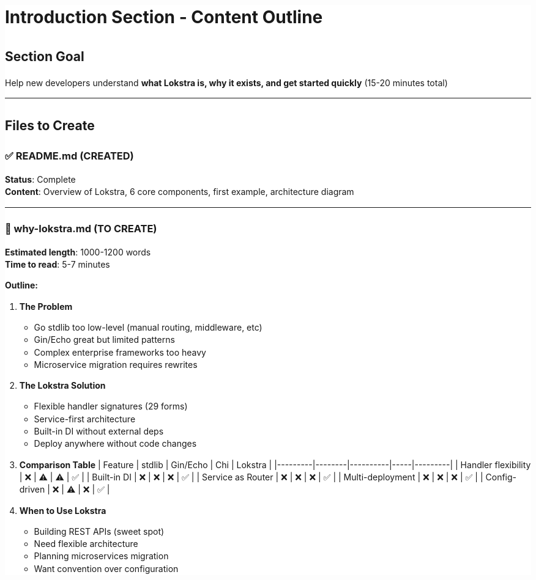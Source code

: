 # Introduction Section - Content Outline

## Section Goal
Help new developers understand **what Lokstra is, why it exists, and get started quickly** (15-20 minutes total)

---

## Files to Create

### ✅ README.md (CREATED)
**Status**: Complete  
**Content**: Overview of Lokstra, 6 core components, first example, architecture diagram

---

### 📝 why-lokstra.md (TO CREATE)
**Estimated length**: 1000-1200 words  
**Time to read**: 5-7 minutes

**Outline:**
1. **The Problem**
   - Go stdlib too low-level (manual routing, middleware, etc)
   - Gin/Echo great but limited patterns
   - Complex enterprise frameworks too heavy
   - Microservice migration requires rewrites

2. **The Lokstra Solution**
   - Flexible handler signatures (29 forms)
   - Service-first architecture
   - Built-in DI without external deps
   - Deploy anywhere without code changes

3. **Comparison Table**
   | Feature | stdlib | Gin/Echo | Chi | Lokstra |
   |---------|--------|----------|-----|---------|
   | Handler flexibility | ❌ | ⚠️ | ⚠️ | ✅ |
   | Built-in DI | ❌ | ❌ | ❌ | ✅ |
   | Service as Router | ❌ | ❌ | ❌ | ✅ |
   | Multi-deployment | ❌ | ❌ | ❌ | ✅ |
   | Config-driven | ❌ | ⚠️ | ❌ | ✅ |

4. **When to Use Lokstra**
   - Building REST APIs (sweet spot)
   - Need flexible architecture
   - Planning microservices migration
   - Want convention over configuration
